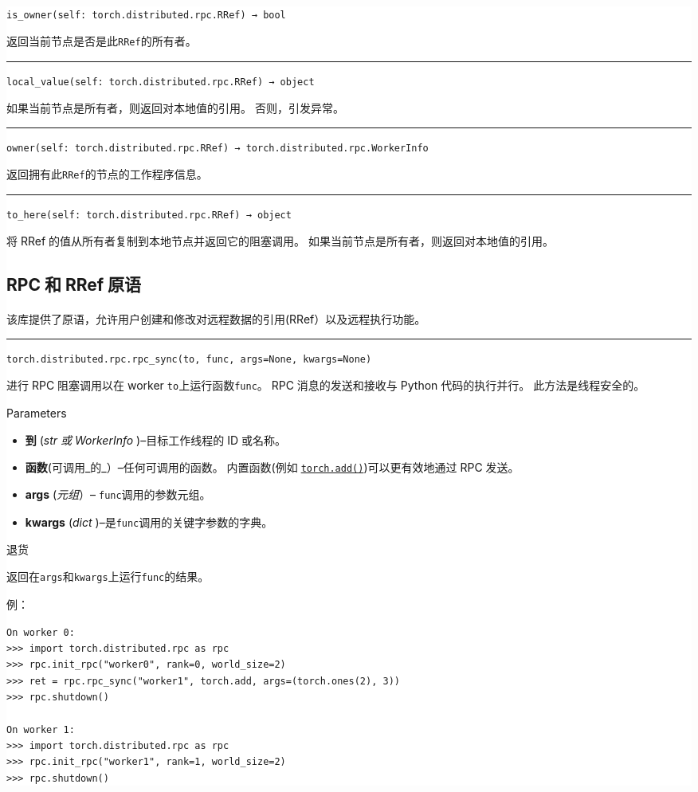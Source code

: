 ```
is_owner(self: torch.distributed.rpc.RRef) → bool
```

返回当前节点是否是此`RRef`的所有者。

* * *

```
local_value(self: torch.distributed.rpc.RRef) → object
```

如果当前节点是所有者，则返回对本地值的引用。 否则，引发异常。

* * *

```
owner(self: torch.distributed.rpc.RRef) → torch.distributed.rpc.WorkerInfo
```

返回拥有此`RRef`的节点的工作程序信息。

* * *

```
to_here(self: torch.distributed.rpc.RRef) → object
```

将 RRef 的值从所有者复制到本地节点并返回它的阻塞调用。 如果当前节点是所有者，则返回对本地值的引用。

## RPC 和 RRef 原语

该库提供了原语，允许用户创建和修改对远程数据的引用(RRef）以及远程执行功能。

* * *

```
torch.distributed.rpc.rpc_sync(to, func, args=None, kwargs=None)
```

进行 RPC 阻塞调用以在 worker `to`上运行函数`func`。 RPC 消息的发送和接收与 Python 代码的执行并行。 此方法是线程安全的。

Parameters

*   **到** (_str_ _或_ _WorkerInfo_ )–目标工作线程的 ID 或名称。

*   **函数**(可调用_的_）–任何可调用的函数。 内置函数(例如 [`torch.add()`](torch.html#torch.add "torch.add"))可以更有效地通过 RPC 发送。

*   **args** (_元组_）– `func`调用的参数元组。

*   **kwargs**  (_dict_ )–是`func`调用的关键字参数的字典。

退货

返回在`args`和`kwargs`上运行`func`的结果。

例：

```
On worker 0:
>>> import torch.distributed.rpc as rpc
>>> rpc.init_rpc("worker0", rank=0, world_size=2)
>>> ret = rpc.rpc_sync("worker1", torch.add, args=(torch.ones(2), 3))
>>> rpc.shutdown()

On worker 1:
>>> import torch.distributed.rpc as rpc
>>> rpc.init_rpc("worker1", rank=1, world_size=2)
>>> rpc.shutdown()

```
